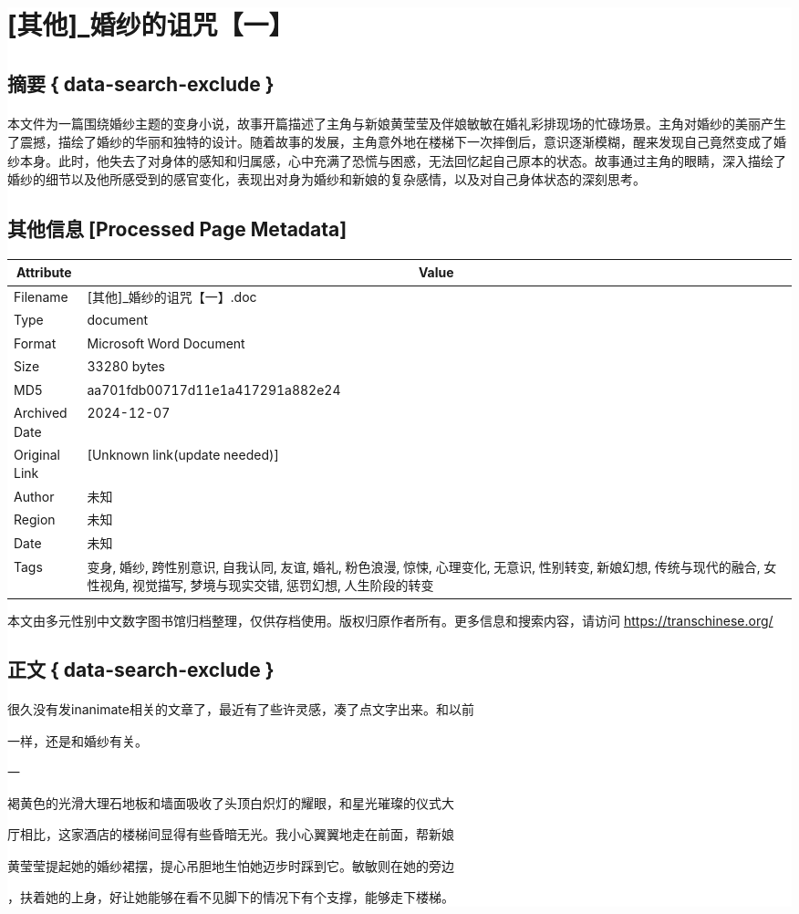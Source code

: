 # [其他]_婚纱的诅咒【一】



## 摘要  { data-search-exclude }


本文件为一篇围绕婚纱主题的变身小说，故事开篇描述了主角与新娘黄莹莹及伴娘敏敏在婚礼彩排现场的忙碌场景。主角对婚纱的美丽产生了震撼，描绘了婚纱的华丽和独特的设计。随着故事的发展，主角意外地在楼梯下一次摔倒后，意识逐渐模糊，醒来发现自己竟然变成了婚纱本身。此时，他失去了对身体的感知和归属感，心中充满了恐慌与困惑，无法回忆起自己原本的状态。故事通过主角的眼睛，深入描绘了婚纱的细节以及他所感受到的感官变化，表现出对身为婚纱和新娘的复杂感情，以及对自己身体状态的深刻思考。



## 其他信息 [Processed Page Metadata]

| Attribute       | Value                                  |
|-----------------|----------------------------------------|
| Filename        | [其他]_婚纱的诅咒【一】.doc                             |
| Type            | document                                 |
| Format          | Microsoft Word Document                               |
| Size            | 33280 bytes                           |
| MD5             | aa701fdb00717d11e1a417291a882e24                                  |
| Archived Date   | 2024-12-07                             |
| Original Link   | [Unknown link(update needed)]                         |
| Author          | 未知                               |
| Region          | 未知                               |
| Date            | 未知                                 |
| Tags            | 变身, 婚纱, 跨性别意识, 自我认同, 友谊, 婚礼, 粉色浪漫, 惊悚, 心理变化, 无意识, 性别转变, 新娘幻想, 传统与现代的融合, 女性视角, 视觉描写, 梦境与现实交错, 惩罚幻想, 人生阶段的转变                                 |

本文由多元性别中文数字图书馆归档整理，仅供存档使用。版权归原作者所有。更多信息和搜索内容，请访问 <https://transchinese.org/>


## 正文 { data-search-exclude }


很久没有发inanimate相关的文章了，最近有了些许灵感，凑了点文字出来。和以前

一样，还是和婚纱有关。

一

褐黄色的光滑大理石地板和墙面吸收了头顶白炽灯的耀眼，和星光璀璨的仪式大

厅相比，这家酒店的楼梯间显得有些昏暗无光。我小心翼翼地走在前面，帮新娘

黄莹莹提起她的婚纱裙摆，提心吊胆地生怕她迈步时踩到它。敏敏则在她的旁边

，扶着她的上身，好让她能够在看不见脚下的情况下有个支撑，能够走下楼梯。
